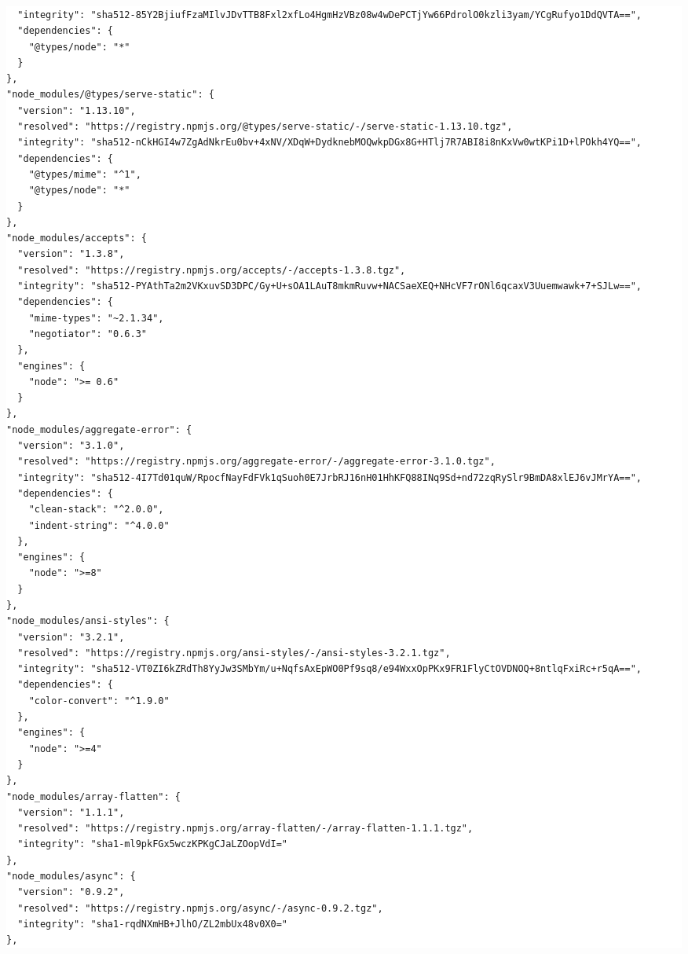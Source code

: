       "integrity": "sha512-85Y2BjiufFzaMIlvJDvTTB8Fxl2xfLo4HgmHzVBz08w4wDePCTjYw66PdrolO0kzli3yam/YCgRufyo1DdQVTA==",
      "dependencies": {
        "@types/node": "*"
      }
    },
    "node_modules/@types/serve-static": {
      "version": "1.13.10",
      "resolved": "https://registry.npmjs.org/@types/serve-static/-/serve-static-1.13.10.tgz",
      "integrity": "sha512-nCkHGI4w7ZgAdNkrEu0bv+4xNV/XDqW+DydknebMOQwkpDGx8G+HTlj7R7ABI8i8nKxVw0wtKPi1D+lPOkh4YQ==",
      "dependencies": {
        "@types/mime": "^1",
        "@types/node": "*"
      }
    },
    "node_modules/accepts": {
      "version": "1.3.8",
      "resolved": "https://registry.npmjs.org/accepts/-/accepts-1.3.8.tgz",
      "integrity": "sha512-PYAthTa2m2VKxuvSD3DPC/Gy+U+sOA1LAuT8mkmRuvw+NACSaeXEQ+NHcVF7rONl6qcaxV3Uuemwawk+7+SJLw==",
      "dependencies": {
        "mime-types": "~2.1.34",
        "negotiator": "0.6.3"
      },
      "engines": {
        "node": ">= 0.6"
      }
    },
    "node_modules/aggregate-error": {
      "version": "3.1.0",
      "resolved": "https://registry.npmjs.org/aggregate-error/-/aggregate-error-3.1.0.tgz",
      "integrity": "sha512-4I7Td01quW/RpocfNayFdFVk1qSuoh0E7JrbRJ16nH01HhKFQ88INq9Sd+nd72zqRySlr9BmDA8xlEJ6vJMrYA==",
      "dependencies": {
        "clean-stack": "^2.0.0",
        "indent-string": "^4.0.0"
      },
      "engines": {
        "node": ">=8"
      }
    },
    "node_modules/ansi-styles": {
      "version": "3.2.1",
      "resolved": "https://registry.npmjs.org/ansi-styles/-/ansi-styles-3.2.1.tgz",
      "integrity": "sha512-VT0ZI6kZRdTh8YyJw3SMbYm/u+NqfsAxEpWO0Pf9sq8/e94WxxOpPKx9FR1FlyCtOVDNOQ+8ntlqFxiRc+r5qA==",
      "dependencies": {
        "color-convert": "^1.9.0"
      },
      "engines": {
        "node": ">=4"
      }
    },
    "node_modules/array-flatten": {
      "version": "1.1.1",
      "resolved": "https://registry.npmjs.org/array-flatten/-/array-flatten-1.1.1.tgz",
      "integrity": "sha1-ml9pkFGx5wczKPKgCJaLZOopVdI="
    },
    "node_modules/async": {
      "version": "0.9.2",
      "resolved": "https://registry.npmjs.org/async/-/async-0.9.2.tgz",
      "integrity": "sha1-rqdNXmHB+JlhO/ZL2mbUx48v0X0="
    },